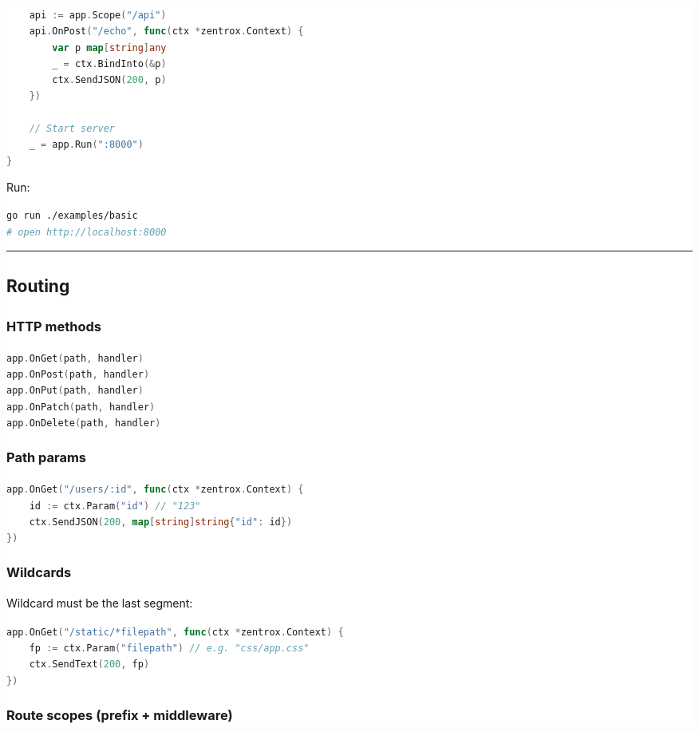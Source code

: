 ```go
    api := app.Scope("/api")
    api.OnPost("/echo", func(ctx *zentrox.Context) {
        var p map[string]any
        _ = ctx.BindInto(&p)
        ctx.SendJSON(200, p)
    })

    // Start server
    _ = app.Run(":8000")
}
```

Run:

```bash
go run ./examples/basic
# open http://localhost:8000
```

---

## Routing

### HTTP methods

```go
app.OnGet(path, handler)
app.OnPost(path, handler)
app.OnPut(path, handler)
app.OnPatch(path, handler)
app.OnDelete(path, handler)
```

### Path params

```go
app.OnGet("/users/:id", func(ctx *zentrox.Context) {
    id := ctx.Param("id") // "123"
    ctx.SendJSON(200, map[string]string{"id": id})
})
```

### Wildcards

Wildcard must be the last segment:

```go
app.OnGet("/static/*filepath", func(ctx *zentrox.Context) {
    fp := ctx.Param("filepath") // e.g. "css/app.css"
    ctx.SendText(200, fp)
})
```

### Route scopes (prefix + middleware)
